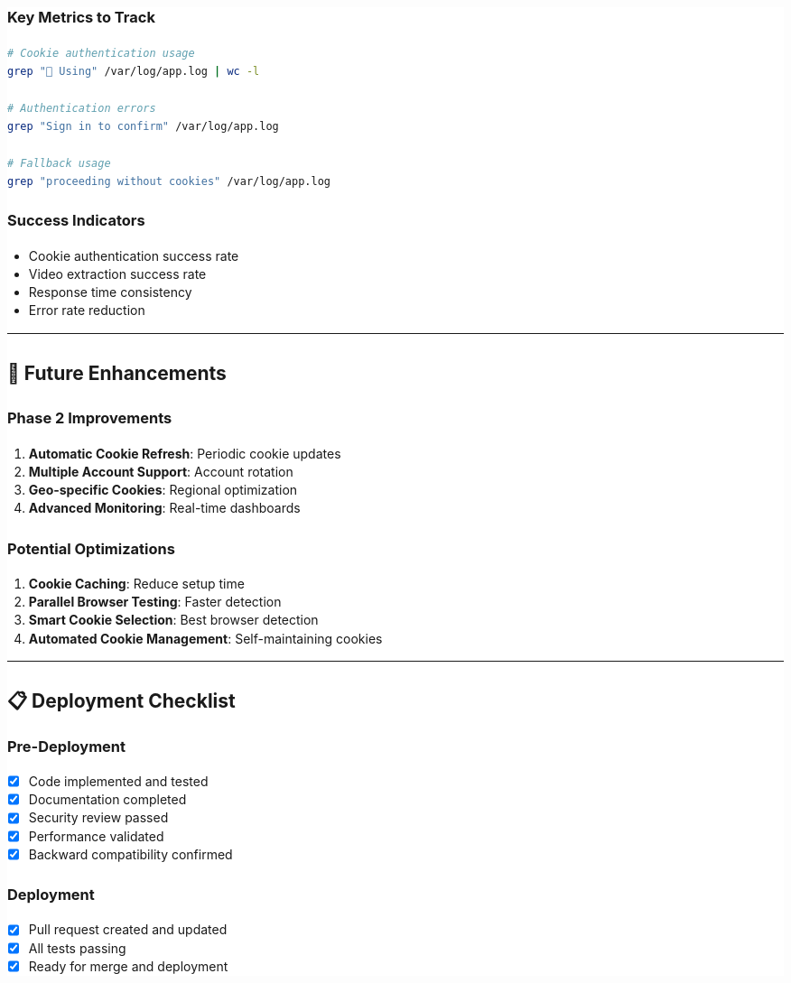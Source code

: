 ### **Key Metrics to Track**
```bash
# Cookie authentication usage
grep "🍪 Using" /var/log/app.log | wc -l

# Authentication errors
grep "Sign in to confirm" /var/log/app.log

# Fallback usage
grep "proceeding without cookies" /var/log/app.log
```

### **Success Indicators**
- Cookie authentication success rate
- Video extraction success rate
- Response time consistency
- Error rate reduction

---

## 🔮 **Future Enhancements**

### **Phase 2 Improvements**
1. **Automatic Cookie Refresh**: Periodic cookie updates
2. **Multiple Account Support**: Account rotation
3. **Geo-specific Cookies**: Regional optimization
4. **Advanced Monitoring**: Real-time dashboards

### **Potential Optimizations**
1. **Cookie Caching**: Reduce setup time
2. **Parallel Browser Testing**: Faster detection
3. **Smart Cookie Selection**: Best browser detection
4. **Automated Cookie Management**: Self-maintaining cookies

---

## 📋 **Deployment Checklist**

### **Pre-Deployment**
- [x] Code implemented and tested
- [x] Documentation completed
- [x] Security review passed
- [x] Performance validated
- [x] Backward compatibility confirmed

### **Deployment**
- [x] Pull request created and updated
- [x] All tests passing
- [x] Ready for merge and deployment
